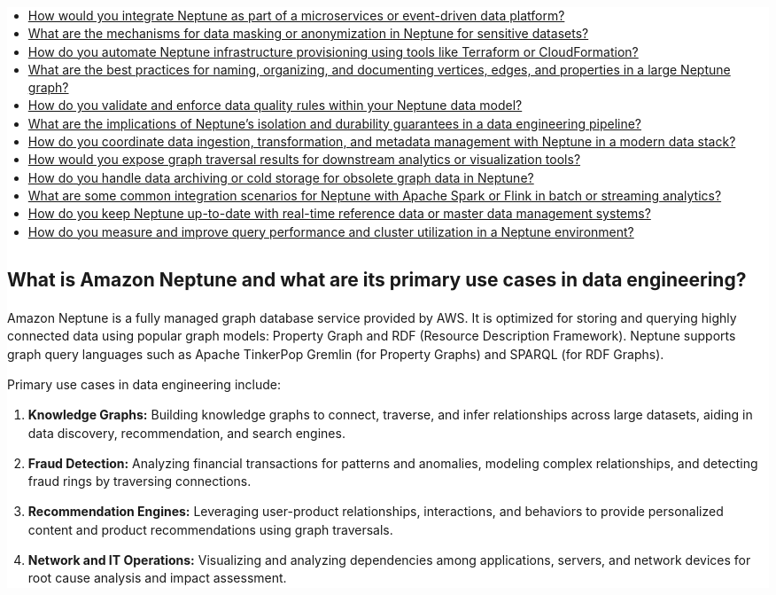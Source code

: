 * [How would you integrate Neptune as part of a microservices or event-driven data platform?](#How-would-you-integrate-Neptune-as-part-of-a-microservices-or-event-driven-data-platform)
* [What are the mechanisms for data masking or anonymization in Neptune for sensitive datasets?](#What-are-the-mechanisms-for-data-masking-or-anonymization-in-Neptune-for-sensitive-datasets)
* [How do you automate Neptune infrastructure provisioning using tools like Terraform or CloudFormation?](#How-do-you-automate-Neptune-infrastructure-provisioning-using-tools-like-Terraform-or-CloudFormation)
* [What are the best practices for naming, organizing, and documenting vertices, edges, and properties in a large Neptune graph?](#What-are-the-best-practices-for-naming-organizing-and-documenting-vertices-edges-and-properties-in-a-large-Neptune-graph)
* [How do you validate and enforce data quality rules within your Neptune data model?](#How-do-you-validate-and-enforce-data-quality-rules-within-your-Neptune-data-model)
* [What are the implications of Neptune’s isolation and durability guarantees in a data engineering pipeline?](#What-are-the-implications-of-Neptune-s-isolation-and-durability-guarantees-in-a-data-engineering-pipeline)
* [How do you coordinate data ingestion, transformation, and metadata management with Neptune in a modern data stack?](#How-do-you-coordinate-data-ingestion-transformation-and-metadata-management-with-Neptune-in-a-modern-data-stack)
* [How would you expose graph traversal results for downstream analytics or visualization tools?](#How-would-you-expose-graph-traversal-results-for-downstream-analytics-or-visualization-tools)
* [How do you handle data archiving or cold storage for obsolete graph data in Neptune?](#How-do-you-handle-data-archiving-or-cold-storage-for-obsolete-graph-data-in-Neptune)
* [What are some common integration scenarios for Neptune with Apache Spark or Flink in batch or streaming analytics?](#What-are-some-common-integration-scenarios-for-Neptune-with-Apache-Spark-or-Flink-in-batch-or-streaming-analytics)
* [How do you keep Neptune up-to-date with real-time reference data or master data management systems?](#How-do-you-keep-Neptune-up-to-date-with-real-time-reference-data-or-master-data-management-systems)
* [How do you measure and improve query performance and cluster utilization in a Neptune environment?](#How-do-you-measure-and-improve-query-performance-and-cluster-utilization-in-a-Neptune-environment)

## What is Amazon Neptune and what are its primary use cases in data engineering?
Amazon Neptune is a fully managed graph database service provided by AWS. It is optimized for storing and querying highly connected data using popular graph models: Property Graph and RDF (Resource Description Framework). Neptune supports graph query languages such as Apache TinkerPop Gremlin (for Property Graphs) and SPARQL (for RDF Graphs).

Primary use cases in data engineering include:

1. **Knowledge Graphs:** Building knowledge graphs to connect, traverse, and infer relationships across large datasets, aiding in data discovery, recommendation, and search engines.

2. **Fraud Detection:** Analyzing financial transactions for patterns and anomalies, modeling complex relationships, and detecting fraud rings by traversing connections.

3. **Recommendation Engines:** Leveraging user-product relationships, interactions, and behaviors to provide personalized content and product recommendations using graph traversals.

4. **Network and IT Operations:** Visualizing and analyzing dependencies among applications, servers, and network devices for root cause analysis and impact assessment.
